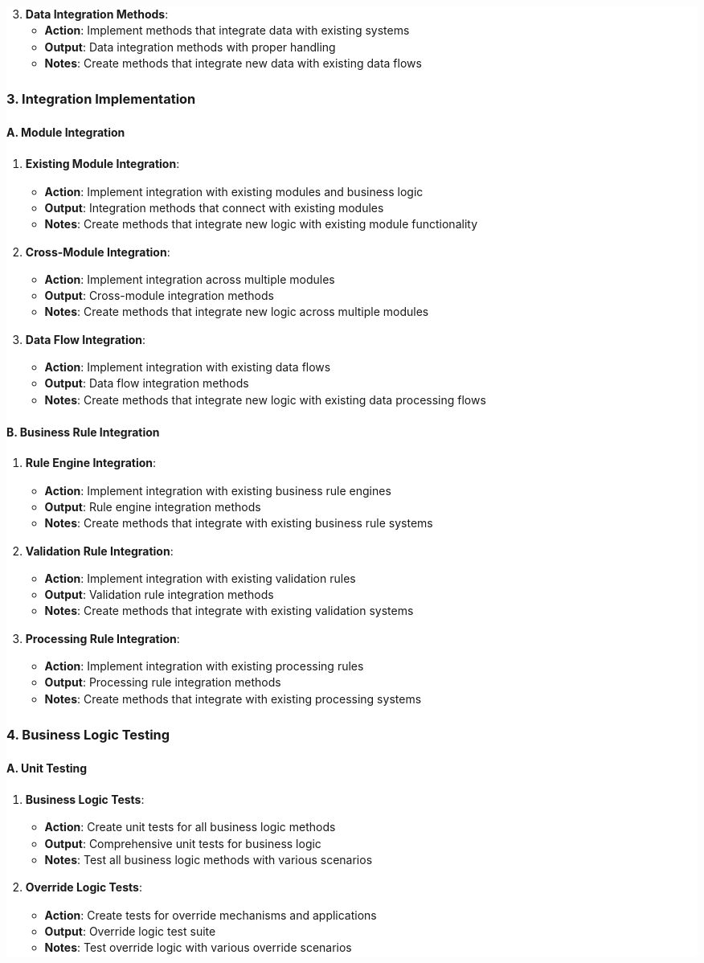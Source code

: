 3. **Data Integration Methods**:
   - **Action**: Implement methods that integrate data with existing systems
   - **Output**: Data integration methods with proper handling
   - **Notes**: Create methods that integrate new data with existing data flows

### 3. Integration Implementation

#### **A. Module Integration**

1. **Existing Module Integration**:
   - **Action**: Implement integration with existing modules and business logic
   - **Output**: Integration methods that connect with existing modules
   - **Notes**: Create methods that integrate new logic with existing module functionality

2. **Cross-Module Integration**:
   - **Action**: Implement integration across multiple modules
   - **Output**: Cross-module integration methods
   - **Notes**: Create methods that integrate new logic across multiple modules

3. **Data Flow Integration**:
   - **Action**: Implement integration with existing data flows
   - **Output**: Data flow integration methods
   - **Notes**: Create methods that integrate new logic with existing data processing flows

#### **B. Business Rule Integration**

1. **Rule Engine Integration**:
   - **Action**: Implement integration with existing business rule engines
   - **Output**: Rule engine integration methods
   - **Notes**: Create methods that integrate with existing business rule systems

2. **Validation Rule Integration**:
   - **Action**: Implement integration with existing validation rules
   - **Output**: Validation rule integration methods
   - **Notes**: Create methods that integrate with existing validation systems

3. **Processing Rule Integration**:
   - **Action**: Implement integration with existing processing rules
   - **Output**: Processing rule integration methods
   - **Notes**: Create methods that integrate with existing processing systems

### 4. Business Logic Testing

#### **A. Unit Testing**

1. **Business Logic Tests**:
   - **Action**: Create unit tests for all business logic methods
   - **Output**: Comprehensive unit tests for business logic
   - **Notes**: Test all business logic methods with various scenarios

2. **Override Logic Tests**:
   - **Action**: Create tests for override mechanisms and applications
   - **Output**: Override logic test suite
   - **Notes**: Test override logic with various override scenarios
